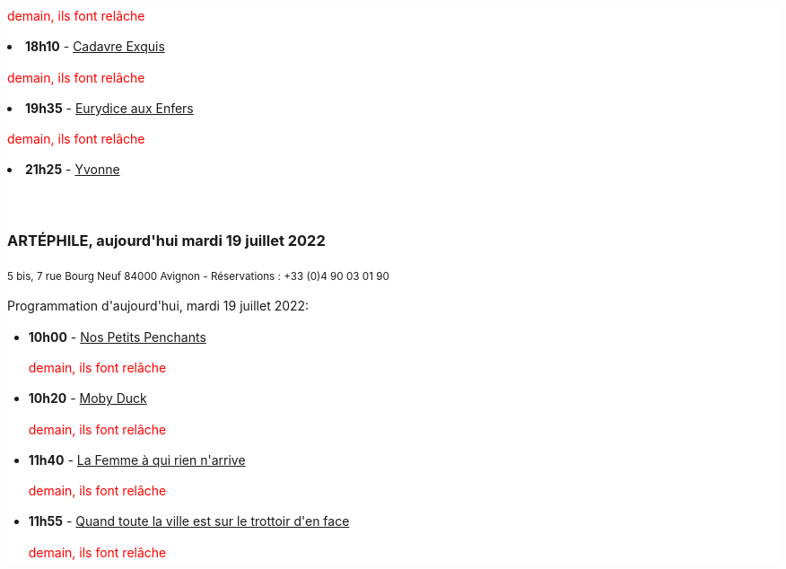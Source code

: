   <p style="color: red">demain, ils font relâche</p>
  
</li>
  
<li><b>18h10</b> - <a rel='nofollow' href="https://www.festivaloffavignon.com/programme/2022/cadavre-exquis-s31061/">Cadavre Exquis</a>
  
  <p style="color: red">demain, ils font relâche</p>
  
</li>
  
<li><b>19h35</b> - <a rel='nofollow' href="https://www.festivaloffavignon.com/programme/2022/eurydice-aux-enfers-s29350/">Eurydice aux Enfers</a>
  
  <p style="color: red">demain, ils font relâche</p>
  
</li>
  
<li><b>21h25</b> - <a rel='nofollow' href="https://www.festivaloffavignon.com/programme/2022/yvonne-s29283/">Yvonne</a>
  
</li>
  
</ul>



<a name="/programme/2022/artephile-t4745/"></a><br/>
### ARTÉPHILE, aujourd'hui mardi 19 juillet 2022
<p><small>5 bis, 7 rue Bourg Neuf 84000 Avignon - Réservations : +33 (0)4 90 03 01 90</small></p>
<p>Programmation d'aujourd'hui, mardi 19 juillet 2022:</p>
<ul>
  
<li><b>10h00</b> - <a rel='nofollow' href="https://www.festivaloffavignon.com/programme/2022/nos-petits-penchants-s29373/">Nos Petits Penchants</a>
  
  <p style="color: red">demain, ils font relâche</p>
  
</li>
  
<li><b>10h20</b> - <a rel='nofollow' href="https://www.festivaloffavignon.com/programme/2022/moby-duck-s30452/">Moby Duck</a>
  
  <p style="color: red">demain, ils font relâche</p>
  
</li>
  
<li><b>11h40</b> - <a rel='nofollow' href="https://www.festivaloffavignon.com/programme/2022/la-femme-a-qui-rien-n-arrive-s29592/">La Femme à qui rien n'arrive</a>
  
  <p style="color: red">demain, ils font relâche</p>
  
</li>
  
<li><b>11h55</b> - <a rel='nofollow' href="https://www.festivaloffavignon.com/programme/2022/quand-toute-la-ville-est-sur-le-trottoir-d-en-face-s30095/">Quand toute la ville est sur le trottoir d'en face</a>
  
  <p style="color: red">demain, ils font relâche</p>
  
</li>
  